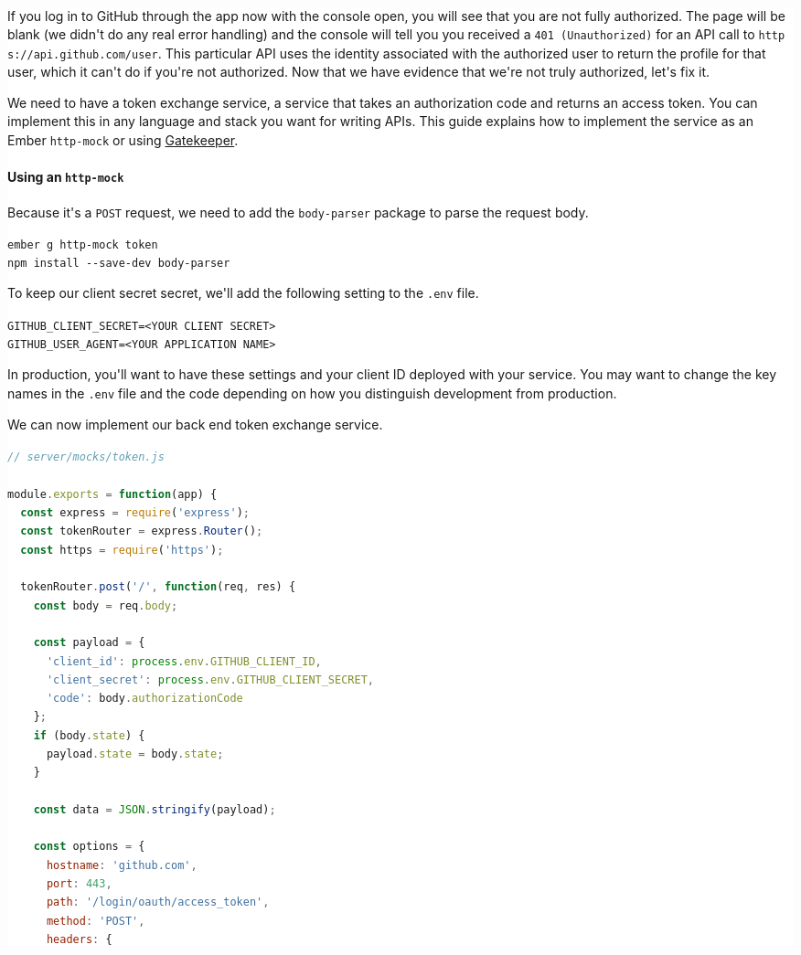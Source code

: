 If you log in to GitHub through the app now with the console open, you will see that you are not fully authorized. The
page will be blank (we didn't do any real error handling) and the console will tell you you received a
`401 (Unauthorized)` for an API call to `https://api.github.com/user`. This particular API uses the identity associated
with the authorized user to return the profile for that user, which it can't do if you're not authorized. Now that we
have evidence that we're not truly authorized, let's fix it.

We need to have a token exchange service, a service that takes an authorization code and returns an access token. You
can implement this in any language and stack you want for writing APIs. This guide explains how to implement the service as
an Ember `http-mock` or using [Gatekeeper](prose/gatekeeper).

#### Using an `http-mock`

Because it's a `POST` request, we need to add the `body-parser` package to parse
the request body.

```
ember g http-mock token
npm install --save-dev body-parser
```

To keep our client secret secret, we'll add the following setting to the `.env` file.

```
GITHUB_CLIENT_SECRET=<YOUR CLIENT SECRET>
GITHUB_USER_AGENT=<YOUR APPLICATION NAME>
```

In production, you'll want to have these settings and your client ID deployed with your service. You may want to
change the key names in the `.env` file and the code depending on how you distinguish development from production.

We can now implement our back end token exchange service.

```js
// server/mocks/token.js

module.exports = function(app) {
  const express = require('express');
  const tokenRouter = express.Router();
  const https = require('https');

  tokenRouter.post('/', function(req, res) {
    const body = req.body;

    const payload = {
      'client_id': process.env.GITHUB_CLIENT_ID,
      'client_secret': process.env.GITHUB_CLIENT_SECRET,
      'code': body.authorizationCode
    };
    if (body.state) {
      payload.state = body.state;
    }

    const data = JSON.stringify(payload);

    const options = {
      hostname: 'github.com',
      port: 443,
      path: '/login/oauth/access_token',
      method: 'POST',
      headers: {
```